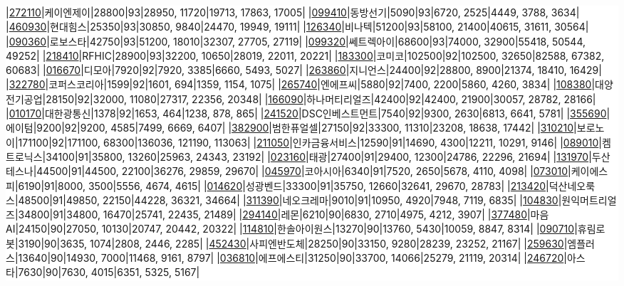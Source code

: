|[272110](https://finance.daum.net/quotes/A272110)|케이엔제이|28800|93|28950, 11720|19713, 17863, 17005|
|[099410](https://finance.daum.net/quotes/A099410)|동방선기|5090|93|6720, 2525|4449, 3788, 3634|
|[460930](https://finance.daum.net/quotes/A460930)|현대힘스|25350|93|30850, 9840|24470, 19949, 19111|
|[126340](https://finance.daum.net/quotes/A126340)|비나텍|51200|93|58100, 21400|40615, 31611, 30564|
|[090360](https://finance.daum.net/quotes/A090360)|로보스타|42750|93|51200, 18010|32307, 27705, 27119|
|[099320](https://finance.daum.net/quotes/A099320)|쎄트렉아이|68600|93|74000, 32900|55418, 50544, 49252|
|[218410](https://finance.daum.net/quotes/A218410)|RFHIC|28900|93|32200, 10650|28019, 22011, 20221|
|[183300](https://finance.daum.net/quotes/A183300)|코미코|102500|92|102500, 32650|82588, 67382, 60683|
|[016670](https://finance.daum.net/quotes/A016670)|디모아|7920|92|7920, 3385|6660, 5493, 5027|
|[263860](https://finance.daum.net/quotes/A263860)|지니언스|24400|92|28800, 8900|21374, 18410, 16429|
|[322780](https://finance.daum.net/quotes/A322780)|코퍼스코리아|1599|92|1601, 694|1359, 1154, 1075|
|[265740](https://finance.daum.net/quotes/A265740)|엔에프씨|5880|92|7400, 2200|5860, 4260, 3834|
|[108380](https://finance.daum.net/quotes/A108380)|대양전기공업|28150|92|32000, 11080|27317, 22356, 20348|
|[166090](https://finance.daum.net/quotes/A166090)|하나머티리얼즈|42400|92|42400, 21900|30057, 28782, 28166|
|[010170](https://finance.daum.net/quotes/A010170)|대한광통신|1378|92|1653, 464|1238, 878, 865|
|[241520](https://finance.daum.net/quotes/A241520)|DSC인베스트먼트|7540|92|9300, 2630|6813, 6641, 5781|
|[355690](https://finance.daum.net/quotes/A355690)|에이텀|9200|92|9200, 4585|7499, 6669, 6407|
|[382900](https://finance.daum.net/quotes/A382900)|범한퓨얼셀|27150|92|33300, 11310|23208, 18638, 17442|
|[310210](https://finance.daum.net/quotes/A310210)|보로노이|171100|92|171100, 68300|136036, 121190, 113063|
|[211050](https://finance.daum.net/quotes/A211050)|인카금융서비스|12590|91|14690, 4300|12211, 10291, 9146|
|[089010](https://finance.daum.net/quotes/A089010)|켐트로닉스|34100|91|35800, 13260|25963, 24343, 23192|
|[023160](https://finance.daum.net/quotes/A023160)|태광|27400|91|29400, 12300|24786, 22296, 21694|
|[131970](https://finance.daum.net/quotes/A131970)|두산테스나|44500|91|44500, 22100|36276, 29859, 29670|
|[045970](https://finance.daum.net/quotes/A045970)|코아시아|6340|91|7520, 2650|5678, 4110, 4098|
|[073010](https://finance.daum.net/quotes/A073010)|케이에스피|6190|91|8000, 3500|5556, 4674, 4615|
|[014620](https://finance.daum.net/quotes/A014620)|성광벤드|33300|91|35750, 12660|32641, 29670, 28783|
|[213420](https://finance.daum.net/quotes/A213420)|덕산네오룩스|48500|91|49850, 22150|44228, 36321, 34664|
|[311390](https://finance.daum.net/quotes/A311390)|네오크레마|9010|91|10950, 4920|7948, 7119, 6835|
|[104830](https://finance.daum.net/quotes/A104830)|원익머트리얼즈|34800|91|34800, 16470|25741, 22435, 21489|
|[294140](https://finance.daum.net/quotes/A294140)|레몬|6210|90|6830, 2710|4975, 4212, 3907|
|[377480](https://finance.daum.net/quotes/A377480)|마음AI|24150|90|27050, 10130|20747, 20442, 20322|
|[114810](https://finance.daum.net/quotes/A114810)|한솔아이원스|13270|90|13760, 5430|10059, 8847, 8314|
|[090710](https://finance.daum.net/quotes/A090710)|휴림로봇|3190|90|3635, 1074|2808, 2446, 2285|
|[452430](https://finance.daum.net/quotes/A452430)|사피엔반도체|28250|90|33150, 9280|28239, 23252, 21167|
|[259630](https://finance.daum.net/quotes/A259630)|엠플러스|13640|90|14930, 7000|11468, 9161, 8797|
|[036810](https://finance.daum.net/quotes/A036810)|에프에스티|31250|90|33700, 14066|25279, 21119, 20314|
|[246720](https://finance.daum.net/quotes/A246720)|아스타|7630|90|7630, 4015|6351, 5325, 5167|